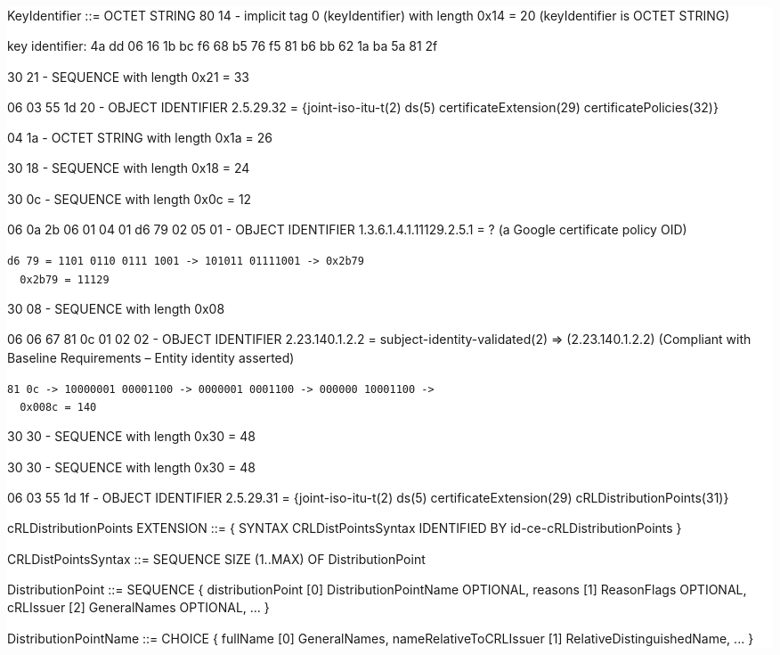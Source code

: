 KeyIdentifier ::= OCTET STRING
80 14 - implicit tag 0 (keyIdentifier) with length 0x14 = 20
  (keyIdentifier is OCTET STRING)

key identifier:
4a dd 06 16 1b bc f6 68 b5 76 f5 81 b6 bb 62 1a ba 5a 81 2f

30 21 - SEQUENCE with length 0x21 = 33

06 03 55 1d 20 - OBJECT IDENTIFIER
  2.5.29.32 = {joint-iso-itu-t(2) ds(5) certificateExtension(29)
    certificatePolicies(32)}

04 1a - OCTET STRING with length 0x1a = 26

30 18 - SEQUENCE with length 0x18 = 24

30 0c - SEQUENCE with length 0x0c = 12

06 0a 2b 06 01 04 01 d6 79 02 05 01 - OBJECT IDENTIFIER
  1.3.6.1.4.1.11129.2.5.1 = ? (a Google certificate policy OID)

    d6 79 = 1101 0110 0111 1001 -> 101011 01111001 -> 0x2b79
      0x2b79 = 11129

30 08 - SEQUENCE with length 0x08

06 06 67 81 0c 01 02 02 - OBJECT IDENTIFIER
  2.23.140.1.2.2 =
    subject-identity-validated(2) => (2.23.140.1.2.2)
    (Compliant with Baseline Requirements – Entity identity asserted)

    81 0c -> 10000001 00001100 -> 0000001 0001100 -> 000000 10001100 ->
      0x008c = 140

30 30 - SEQUENCE with length 0x30 = 48

30 30 - SEQUENCE with length 0x30 = 48

06 03 55 1d 1f - OBJECT IDENTIFIER
  2.5.29.31 = {joint-iso-itu-t(2) ds(5) certificateExtension(29)
    cRLDistributionPoints(31)}

cRLDistributionPoints EXTENSION ::= {
  SYNTAX         CRLDistPointsSyntax
  IDENTIFIED BY  id-ce-cRLDistributionPoints
}

CRLDistPointsSyntax ::= SEQUENCE SIZE (1..MAX) OF DistributionPoint

DistributionPoint ::= SEQUENCE {
  distributionPoint  [0]  DistributionPointName OPTIONAL,
  reasons            [1]  ReasonFlags OPTIONAL,
  cRLIssuer          [2]  GeneralNames OPTIONAL,
  ...
}

DistributionPointName ::= CHOICE {
  fullName                 [0]  GeneralNames,
  nameRelativeToCRLIssuer  [1]  RelativeDistinguishedName,
  ...
}
